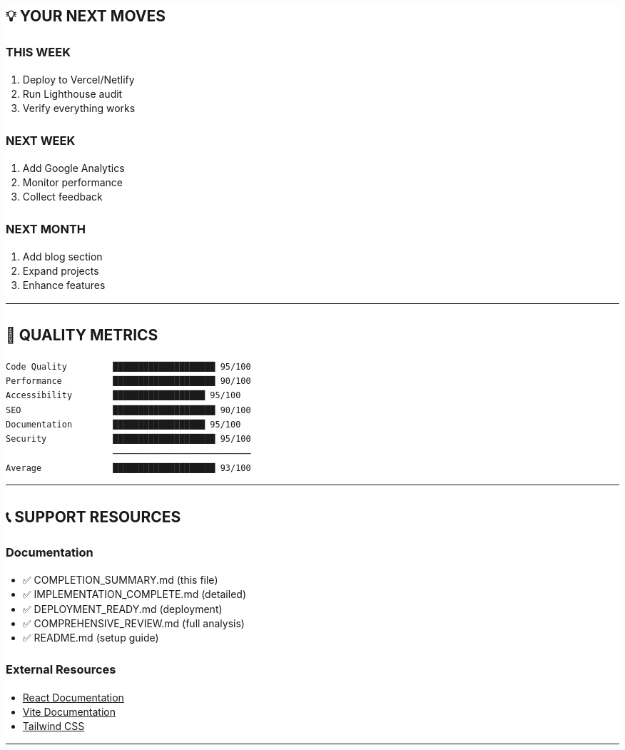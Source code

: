 
## 💡 YOUR NEXT MOVES

### THIS WEEK
1. Deploy to Vercel/Netlify
2. Run Lighthouse audit
3. Verify everything works

### NEXT WEEK
1. Add Google Analytics
2. Monitor performance
3. Collect feedback

### NEXT MONTH
1. Add blog section
2. Expand projects
3. Enhance features

---

## 🏅 QUALITY METRICS

```
Code Quality         ████████████████████ 95/100
Performance          ████████████████████ 90/100
Accessibility        ██████████████████ 95/100
SEO                  ████████████████████ 90/100
Documentation        ██████████████████ 95/100
Security             ████████████████████ 95/100
                     ───────────────────────────
Average              ████████████████████ 93/100
```

---

## 📞 SUPPORT RESOURCES

### Documentation
- ✅ COMPLETION_SUMMARY.md (this file)
- ✅ IMPLEMENTATION_COMPLETE.md (detailed)
- ✅ DEPLOYMENT_READY.md (deployment)
- ✅ COMPREHENSIVE_REVIEW.md (full analysis)
- ✅ README.md (setup guide)

### External Resources
- [React Documentation](https://react.dev)
- [Vite Documentation](https://vitejs.dev)
- [Tailwind CSS](https://tailwindcss.com)

---
